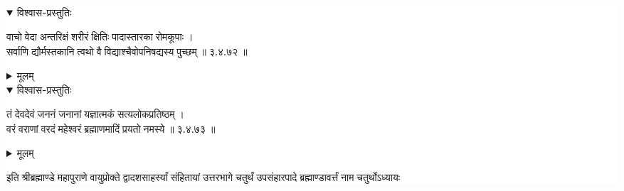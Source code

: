 
<details open><summary>विश्वास-प्रस्तुतिः</summary>

वाचो वेदा अन्तरिक्षं शरीरं क्षितिः पादास्तारका रोमकूपाः ।  
सर्वाणि द्यौर्मस्तकानि त्वथो वै विद्याश्चैवोपनिषद्यस्य पुच्छम् ॥ ३.४.७२ ॥
</details>

<details><summary>मूलम्</summary></details>
  

<details open><summary>विश्वास-प्रस्तुतिः</summary>

तं देवदेवं जननं जनानां यज्ञात्मकं सत्यलोकप्रतिष्ठम् ।  
वरं वराणां वरदं महेश्वरं ब्रह्माणमादिं प्रयतो नमस्ये ॥ ३.४.७३ ॥
</details>

<details><summary>मूलम्</summary></details>
  
इति श्रीब्रह्माण्डे महापुराणे वायुप्रोक्ते द्वादशसाहर्स्यां संहितायां उत्तरभागे चतुर्थं उपसंहारपादे ब्रह्माण्डावर्त्तं नाम चतुर्थोऽध्यायः